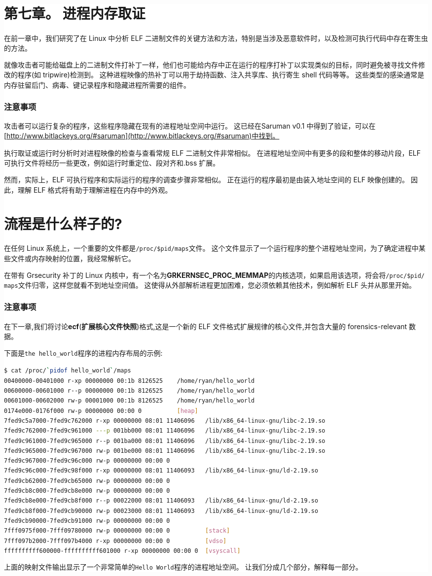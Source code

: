 # 第七章。 进程内存取证

在前一章中，我们研究了在 Linux 中分析 ELF 二进制文件的关键方法和方法，特别是当涉及恶意软件时，以及检测可执行代码中存在寄生虫的方法。

就像攻击者可能给磁盘上的二进制文件打补丁一样，他们也可能给内存中正在运行的程序打补丁以实现类似的目标，同时避免被寻找文件修改的程序(如 tripwire)检测到。 这种进程映像的热补丁可以用于劫持函数、注入共享库、执行寄生 shell 代码等等。 这些类型的感染通常是内存驻留后门、病毒、键记录程序和隐藏进程所需要的组件。

### 注意事项

攻击者可以运行复杂的程序，这些程序隐藏在现有的进程地址空间中运行。 这已经在Saruman v0.1 中得到了验证，可以在[http://www.bitlackeys.org/#saruman](http://www.bitlackeys.org/#saruman)中找到。

执行取证或运行时分析时对进程映像的检查与查看常规 ELF 二进制文件非常相似。 在进程地址空间中有更多的段和整体的移动片段，ELF 可执行文件将经历一些更改，例如运行时重定位、段对齐和.bss 扩展。

然而，实际上，ELF 可执行程序和实际运行的程序的调查步骤非常相似。 正在运行的程序最初是由装入地址空间的 ELF 映像创建的。 因此，理解 ELF 格式将有助于理解进程在内存中的外观。

# 流程是什么样子的?

在任何 Linux 系统上，一个重要的文件都是`/proc/$pid/maps`文件。 这个文件显示了一个运行程序的整个进程地址空间，为了确定进程中某些文件或内存映射的位置，我经常解析它。

在带有 Grsecurity 补丁的 Linux 内核中，有一个名为**GRKERNSEC_PROC_MEMMAP**的内核选项，如果启用该选项，将会将`/proc/$pid/maps`文件归零，这样您就看不到地址空间值。 这使得从外部解析进程更加困难，您必须依赖其他技术，例如解析 ELF 头并从那里开始。

### 注意事项

在下一章,我们将讨论**ecf**(**扩展核心文件快照**)格式,这是一个新的 ELF 文件格式扩展规律的核心文件,并包含大量的 forensics-relevant 数据。

下面是`the hello_world`程序的进程内存布局的示例:

```sh
$ cat /proc/`pidof hello_world`/maps
00400000-00401000 r-xp 00000000 00:1b 8126525    /home/ryan/hello_world
00600000-00601000 r--p 00000000 00:1b 8126525    /home/ryan/hello_world
00601000-00602000 rw-p 00001000 00:1b 8126525    /home/ryan/hello_world
0174e000-0176f000 rw-p 00000000 00:00 0          [heap]
7fed9c5a7000-7fed9c762000 r-xp 00000000 08:01 11406096   /lib/x86_64-linux-gnu/libc-2.19.so
7fed9c762000-7fed9c961000 ---p 001bb000 08:01 11406096   /lib/x86_64-linux-gnu/libc-2.19.so
7fed9c961000-7fed9c965000 r--p 001ba000 08:01 11406096   /lib/x86_64-linux-gnu/libc-2.19.so
7fed9c965000-7fed9c967000 rw-p 001be000 08:01 11406096   /lib/x86_64-linux-gnu/libc-2.19.so
7fed9c967000-7fed9c96c000 rw-p 00000000 00:00 0
7fed9c96c000-7fed9c98f000 r-xp 00000000 08:01 11406093   /lib/x86_64-linux-gnu/ld-2.19.so
7fed9cb62000-7fed9cb65000 rw-p 00000000 00:00 0
7fed9cb8c000-7fed9cb8e000 rw-p 00000000 00:00 0
7fed9cb8e000-7fed9cb8f000 r--p 00022000 08:01 11406093   /lib/x86_64-linux-gnu/ld-2.19.so
7fed9cb8f000-7fed9cb90000 rw-p 00023000 08:01 11406093   /lib/x86_64-linux-gnu/ld-2.19.so
7fed9cb90000-7fed9cb91000 rw-p 00000000 00:00 0
7fff0975f000-7fff09780000 rw-p 00000000 00:00 0          [stack]
7fff097b2000-7fff097b4000 r-xp 00000000 00:00 0          [vdso]
ffffffffff600000-ffffffffff601000 r-xp 00000000 00:00 0  [vsyscall]
```

上面的映射文件输出显示了一个非常简单的`Hello World`程序的进程地址空间。 让我们分成几个部分，解释每一部分。
